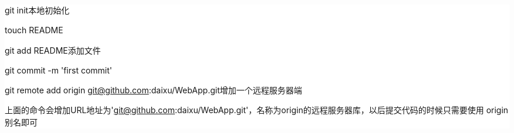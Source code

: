 git init本地初始化

touch README

git add README添加文件

git commit -m 'first commit'

git remote add origin [git@github.com](https://link.jianshu.com?t=mailto:git@github.com):daixu/WebApp.git增加一个远程服务器端

上面的命令会增加URL地址为'[git@github.com](https://link.jianshu.com?t=mailto:git@github.com):daixu/WebApp.git'，名称为origin的远程服务器库，以后提交代码的时候只需要使用 origin别名即可